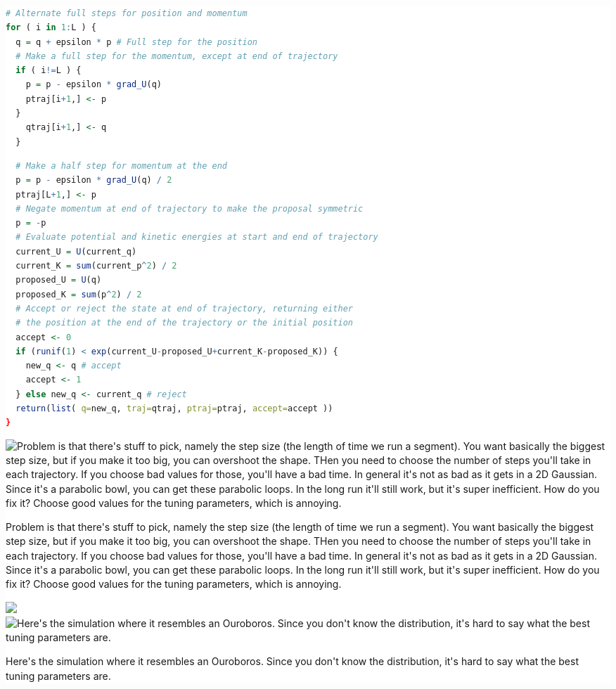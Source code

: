 
```r
# Alternate full steps for position and momentum
for ( i in 1:L ) {
  q = q + epsilon * p # Full step for the position
  # Make a full step for the momentum, except at end of trajectory
  if ( i!=L ) {
    p = p - epsilon * grad_U(q)
    ptraj[i+1,] <- p
  }
    qtraj[i+1,] <- q
  }
```


```r
  # Make a half step for momentum at the end
  p = p - epsilon * grad_U(q) / 2
  ptraj[L+1,] <- p
  # Negate momentum at end of trajectory to make the proposal symmetric
  p = -p
  # Evaluate potential and kinetic energies at start and end of trajectory
  current_U = U(current_q)
  current_K = sum(current_p^2) / 2
  proposed_U = U(q)
  proposed_K = sum(p^2) / 2
  # Accept or reject the state at end of trajectory, returning either
  # the position at the end of the trajectory or the initial position
  accept <- 0
  if (runif(1) < exp(current_U-proposed_U+current_K-proposed_K)) {
    new_q <- q # accept
    accept <- 1
  } else new_q <- current_q # reject
  return(list( q=new_q, traj=qtraj, ptraj=ptraj, accept=accept ))
}
```


<div class="figure">
<img src="/Users/brettell/Documents/Repositories/statistical_rethinking/docs/slides/L10/44.png" alt="Problem is that there's stuff to pick, namely the step size (the length of time we run a segment). You want basically the biggest step size, but if you make it too big, you can overshoot the shape. THen you need to choose the number of steps you'll take in each trajectory. If you choose bad values for those, you'll have a bad time. In general it's not as bad as it gets in a 2D Gaussian. Since it's a parabolic bowl, you can get these parabolic loops. In the long run it'll still work, but it's super inefficient. How do you fix it? Choose good values for the tuning parameters, which is annoying." width="80%" />
<p class="caption">Problem is that there's stuff to pick, namely the step size (the length of time we run a segment). You want basically the biggest step size, but if you make it too big, you can overshoot the shape. THen you need to choose the number of steps you'll take in each trajectory. If you choose bad values for those, you'll have a bad time. In general it's not as bad as it gets in a 2D Gaussian. Since it's a parabolic bowl, you can get these parabolic loops. In the long run it'll still work, but it's super inefficient. How do you fix it? Choose good values for the tuning parameters, which is annoying.</p>
</div>

<img src="/Users/brettell/Documents/Repositories/statistical_rethinking/docs/slides/L10/45.png" width="80%" />

<div class="figure">
<img src="/Users/brettell/Documents/Repositories/statistical_rethinking/docs/slides/L10/46.png" alt="Here's the simulation where it resembles an Ouroboros. Since you don't know the distribution, it's hard to say what the best tuning parameters are." width="80%" />
<p class="caption">Here's the simulation where it resembles an Ouroboros. Since you don't know the distribution, it's hard to say what the best tuning parameters are.</p>
</div>
